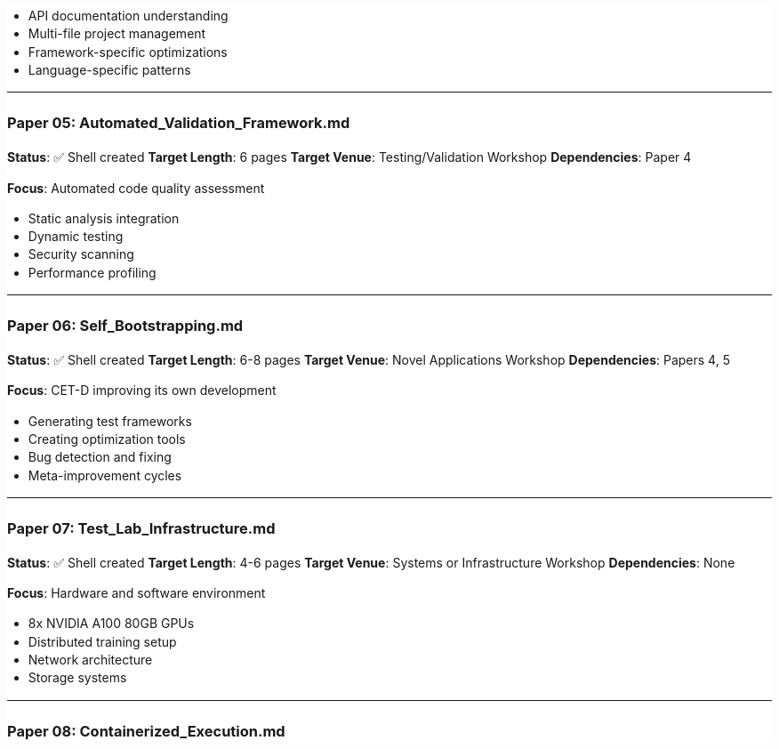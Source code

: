 - API documentation understanding
- Multi-file project management
- Framework-specific optimizations
- Language-specific patterns

---

### Paper 05: Automated_Validation_Framework.md

**Status**: ✅ Shell created
**Target Length**: 6 pages
**Target Venue**: Testing/Validation Workshop
**Dependencies**: Paper 4

**Focus**: Automated code quality assessment

- Static analysis integration
- Dynamic testing
- Security scanning
- Performance profiling

---

### Paper 06: Self_Bootstrapping.md

**Status**: ✅ Shell created
**Target Length**: 6-8 pages
**Target Venue**: Novel Applications Workshop
**Dependencies**: Papers 4, 5

**Focus**: CET-D improving its own development

- Generating test frameworks
- Creating optimization tools
- Bug detection and fixing
- Meta-improvement cycles

---

### Paper 07: Test_Lab_Infrastructure.md

**Status**: ✅ Shell created
**Target Length**: 4-6 pages
**Target Venue**: Systems or Infrastructure Workshop
**Dependencies**: None

**Focus**: Hardware and software environment

- 8x NVIDIA A100 80GB GPUs
- Distributed training setup
- Network architecture
- Storage systems

---

### Paper 08: Containerized_Execution.md
